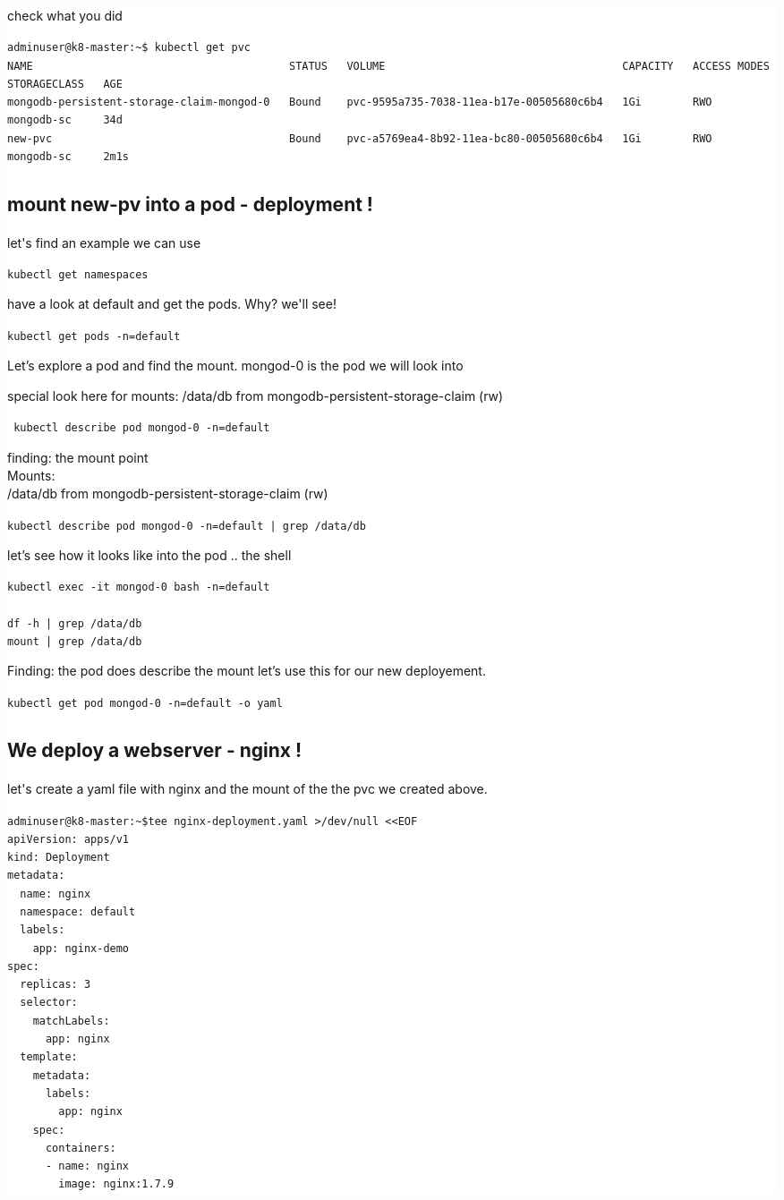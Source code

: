 check what you did  

	adminuser@k8-master:~$ kubectl get pvc
	NAME                                        STATUS   VOLUME                                     CAPACITY   ACCESS MODES   STORAGECLASS   AGE
	mongodb-persistent-storage-claim-mongod-0   Bound    pvc-9595a735-7038-11ea-b17e-00505680c6b4   1Gi        RWO            mongodb-sc     34d
	new-pvc                                     Bound    pvc-a5769ea4-8b92-11ea-bc80-00505680c6b4   1Gi        RWO            mongodb-sc     2m1s 
	

## mount new-pv into a pod - deployment !
let's find an example we can use

	kubectl get namespaces

have a look at default
and get the pods. Why? we'll see!

	kubectl get pods -n=default
	
Let’s explore a pod and find the mount. mongod-0 is the pod we will look into

special look here for mounts:
      /data/db from mongodb-persistent-storage-claim (rw)  
      
     kubectl describe pod mongod-0 -n=default  

finding: the mount point   
 Mounts:  
      /data/db from mongodb-persistent-storage-claim (rw)  
    
	kubectl describe pod mongod-0 -n=default | grep /data/db

let’s see how it looks like into the pod .. the shell

	kubectl exec -it mongod-0 bash -n=default

	df -h | grep /data/db
	mount | grep /data/db
	
Finding: the pod does describe the mount let’s use this for our new deployement.

	kubectl get pod mongod-0 -n=default -o yaml

## We deploy a webserver - nginx !
let's create a yaml file with nginx and the mount of the the pvc we created above.

	adminuser@k8-master:~$tee nginx-deployment.yaml >/dev/null <<EOF
	apiVersion: apps/v1 
	kind: Deployment 
	metadata:
	  name: nginx
	  namespace: default
	  labels: 
	    app: nginx-demo 
	spec:
	  replicas: 3
	  selector: 
	    matchLabels: 
	      app: nginx 
	  template: 
	    metadata: 
	      labels: 
	        app: nginx 
	    spec: 
	      containers: 
	      - name: nginx 
	        image: nginx:1.7.9 